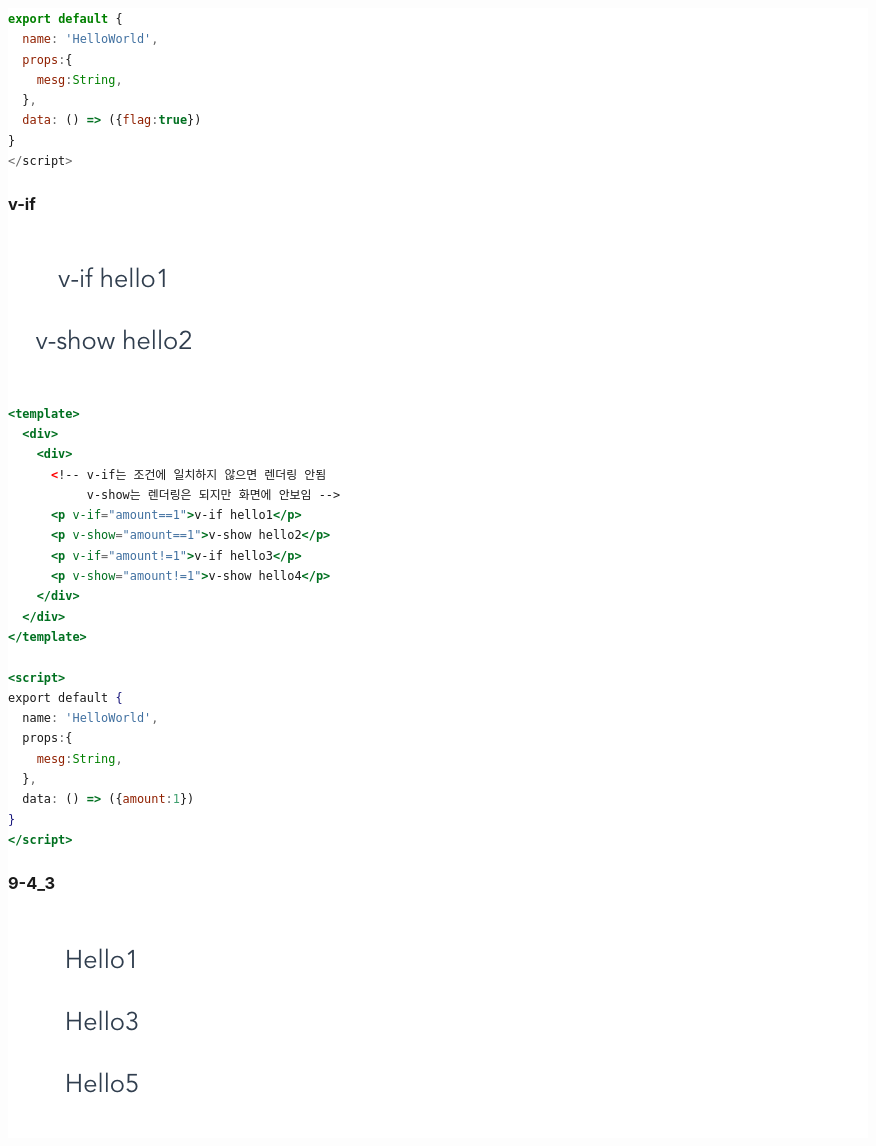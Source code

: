 ```jsx
export default {
  name: 'HelloWorld',
  props:{
    mesg:String,
  },
  data: () => ({flag:true})
}
</script>
```

### v-if

![img/Untitled10.png](img/Untitled10.png)

```jsx
<template>
  <div>
    <div>
      <!-- v-if는 조건에 일치하지 않으면 렌더링 안됨
           v-show는 렌더링은 되지만 화면에 안보임 -->
      <p v-if="amount==1">v-if hello1</p>
      <p v-show="amount==1">v-show hello2</p>
      <p v-if="amount!=1">v-if hello3</p>
      <p v-show="amount!=1">v-show hello4</p>
    </div>
  </div>
</template>

<script>
export default {
  name: 'HelloWorld',
  props:{
    mesg:String,
  },
  data: () => ({amount:1})
}
</script>
```

### 9-4_3

![img/Untitled11.png](img/Untitled11.png)

